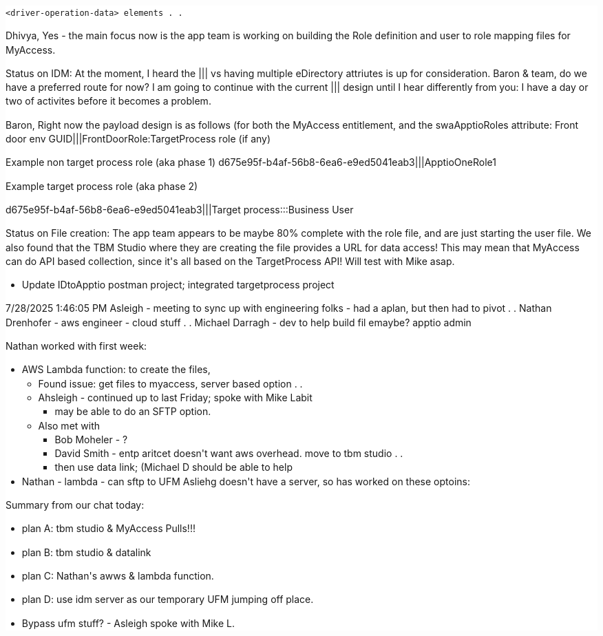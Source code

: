 ```<driver-operation-data> elements . .```

Dhivya,  Yes - the main focus now is the app team is working on building the Role definition and user to role mapping files for MyAccess.

   Status on IDM: At the moment, I heard the ||| vs having multiple eDirectory attriutes is up for consideration. Baron & team, do we have a preferred route for now? I am going to continue with the current ||| design until I hear differently from you: I have a day or two of activites before it becomes a problem.



Baron, Right now the payload design is as follows (for both the MyAccess entitlement, and the swaApptioRoles attribute:
  Front door env GUID|||FrontDoorRole:TargetProcess role (if any)

  Example non target process role (aka phase 1)
  d675e95f-b4af-56b8-6ea6-e9ed5041eab3|||ApptioOneRole1

  Example target process role (aka phase 2)

  d675e95f-b4af-56b8-6ea6-e9ed5041eab3|||Target process:::Business User


   Status on File creation: The app team appears to be maybe 80% complete with the role file, and are just starting the user file.  We also found that the TBM Studio where they are creating the file provides a URL for data access! This may mean that MyAccess can do API based collection, since it's all based on the TargetProcess API! Will test with Mike asap.






 - Update IDtoApptio postman project; integrated targetprocess project


7/28/2025 1:46:05 PM
Asleigh - meeting to sync up with engineering folks - had a aplan, but then had to pivot . .
Nathan Drenhofer - aws engineer - cloud stuff . .
Michael Darragh - dev to help build fil emaybe? apptio admin

Nathan worked with first week:
   - AWS Lambda function: to create the files,
     - Found issue: get files to myaccess, server based option . .
     - Ahsleigh - continued up to last Friday; spoke with Mike Labit
       - may be able to do an SFTP option.
     - Also met with
       - Bob Moheler - ?
       - David Smith - entp aritcet doesn't want aws overhead. move to tbm studio . .
        - then use data link; (Michael D should be able to help
   - Nathan - lambda - can sftp to UFM
   Asliehg doesn't have a server, so has worked on these optoins:

Summary from our chat today:
   - plan A: tbm studio & MyAccess Pulls!!!
   - plan B: tbm studio & datalink
   - plan C: Nathan's awws & lambda function.
   - plan D: use idm server as our temporary UFM jumping off place.




 - Bypass ufm stuff? - Asleigh spoke with Mike L.
```
